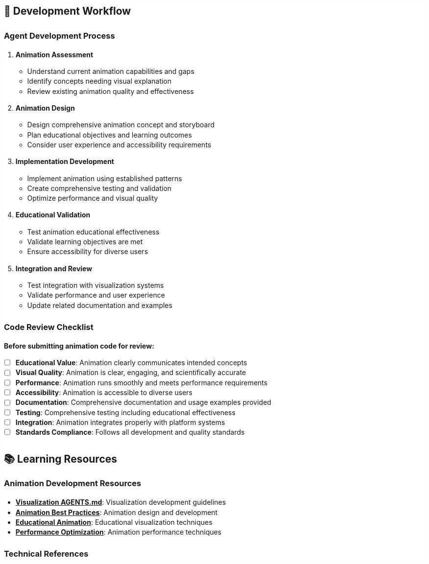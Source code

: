 ## 🔄 Development Workflow

### Agent Development Process

1. **Animation Assessment**
   - Understand current animation capabilities and gaps
   - Identify concepts needing visual explanation
   - Review existing animation quality and effectiveness

2. **Animation Design**
   - Design comprehensive animation concept and storyboard
   - Plan educational objectives and learning outcomes
   - Consider user experience and accessibility requirements

3. **Implementation Development**
   - Implement animation using established patterns
   - Create comprehensive testing and validation
   - Optimize performance and visual quality

4. **Educational Validation**
   - Test animation educational effectiveness
   - Validate learning objectives are met
   - Ensure accessibility for diverse users

5. **Integration and Review**
   - Test integration with visualization systems
   - Validate performance and user experience
   - Update related documentation and examples

### Code Review Checklist

**Before submitting animation code for review:**

- [ ] **Educational Value**: Animation clearly communicates intended concepts
- [ ] **Visual Quality**: Animation is clear, engaging, and scientifically accurate
- [ ] **Performance**: Animation runs smoothly and meets performance requirements
- [ ] **Accessibility**: Animation is accessible to diverse users
- [ ] **Documentation**: Comprehensive documentation and usage examples provided
- [ ] **Testing**: Comprehensive testing including educational effectiveness
- [ ] **Integration**: Animation integrates properly with platform systems
- [ ] **Standards Compliance**: Follows all development and quality standards

## 📚 Learning Resources

### Animation Development Resources

- **[Visualization AGENTS.md](../../visualization/AGENTS.md)**: Visualization development guidelines
- **[Animation Best Practices](https://example.com)**: Animation design and development
- **[Educational Animation](https://example.com)**: Educational visualization techniques
- **[Performance Optimization](https://example.com)**: Animation performance techniques

### Technical References
